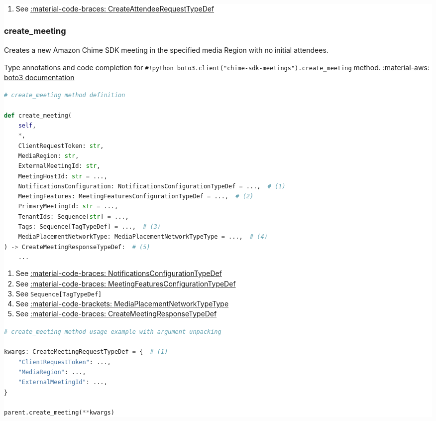 1. See [:material-code-braces: CreateAttendeeRequestTypeDef](./type_defs.md#createattendeerequesttypedef)

### create\_meeting

Creates a new Amazon Chime SDK meeting in the specified media Region with no
initial attendees.

Type annotations and code completion for `#!python boto3.client("chime-sdk-meetings").create_meeting` method.
[:material-aws: boto3 documentation](https://boto3.amazonaws.com/v1/documentation/api/latest/reference/services/chime-sdk-meetings/client/create_meeting.html)

```python
# create_meeting method definition

def create_meeting(
    self,
    *,
    ClientRequestToken: str,
    MediaRegion: str,
    ExternalMeetingId: str,
    MeetingHostId: str = ...,
    NotificationsConfiguration: NotificationsConfigurationTypeDef = ...,  # (1)
    MeetingFeatures: MeetingFeaturesConfigurationTypeDef = ...,  # (2)
    PrimaryMeetingId: str = ...,
    TenantIds: Sequence[str] = ...,
    Tags: Sequence[TagTypeDef] = ...,  # (3)
    MediaPlacementNetworkType: MediaPlacementNetworkTypeType = ...,  # (4)
) -> CreateMeetingResponseTypeDef:  # (5)
    ...
```

1. See [:material-code-braces: NotificationsConfigurationTypeDef](./type_defs.md#notificationsconfigurationtypedef)
2. See [:material-code-braces: MeetingFeaturesConfigurationTypeDef](./type_defs.md#meetingfeaturesconfigurationtypedef)
3. See `Sequence[TagTypeDef]`
4. See [:material-code-brackets: MediaPlacementNetworkTypeType](./literals.md#mediaplacementnetworktypetype)
5. See [:material-code-braces: CreateMeetingResponseTypeDef](./type_defs.md#createmeetingresponsetypedef)


```python
# create_meeting method usage example with argument unpacking

kwargs: CreateMeetingRequestTypeDef = {  # (1)
    "ClientRequestToken": ...,
    "MediaRegion": ...,
    "ExternalMeetingId": ...,
}

parent.create_meeting(**kwargs)
```
